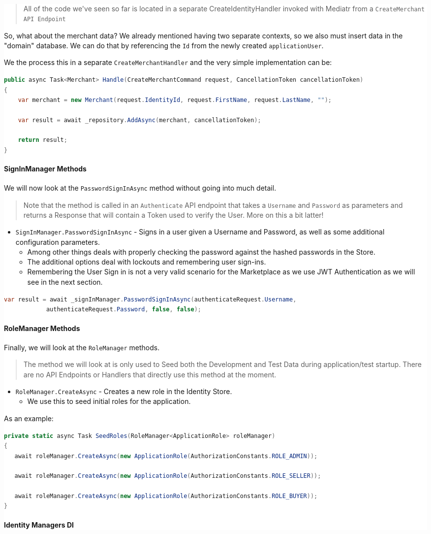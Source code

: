 > All of the code we've seen so far is located in a separate
> CreateIdentityHandler invoked with Mediatr from a `CreateMerchant API Endpoint`

So, what about the merchant data? We already mentioned having two separate
contexts, so we also must insert data in the "domain" database. We can do
that by referencing the `Id` from the newly created `applicationUser`. 

We the process this in a separate `CreateMerchantHandler` and the very simple implementation can be:

``` csharp
public async Task<Merchant> Handle(CreateMerchantCommand request, CancellationToken cancellationToken)
{
    var merchant = new Merchant(request.IdentityId, request.FirstName, request.LastName, "");
    
    var result = await _repository.AddAsync(merchant, cancellationToken);

    return result;
}
```

#### SignInManager Methods

We will now look at the `PasswordSignInAsync` method without going into much detail. 

> Note that the method is called in an `Authenticate` API endpoint that takes a
> `Username` and `Password` as parameters and returns a Response that will
> contain a Token used to verify the User. More on this a bit latter!

- `SignInManager.PasswordSignInAsync` - Signs in a user given a Username and Password, as well as some additional configuration parameters.
  - Among other things deals with properly checking the password against the hashed passwords in the Store.
  - The additional options deal with lockouts and remembering user sign-ins. 
  - Remembering the User Sign in is not a very valid scenario for the Marketplace as we use JWT Authentication as we will see in the next section.

``` csharp
var result = await _signInManager.PasswordSignInAsync(authenticateRequest.Username,
            authenticateRequest.Password, false, false);
```

#### RoleManager Methods

Finally, we will look at the `RoleManager` methods. 

> The method we will look at is only used to Seed both the Development and Test
> Data during application/test startup. There are no API Endpoints or Handlers
> that directly use this method at the moment.

   - `RoleManager.CreateAsync` - Creates a new role in the Identity Store.
      - We use this to seed initial roles for the application.

As an example: 

``` csharp
private static async Task SeedRoles(RoleManager<ApplicationRole> roleManager)
{
   await roleManager.CreateAsync(new ApplicationRole(AuthorizationConstants.ROLE_ADMIN));

   await roleManager.CreateAsync(new ApplicationRole(AuthorizationConstants.ROLE_SELLER));

   await roleManager.CreateAsync(new ApplicationRole(AuthorizationConstants.ROLE_BUYER));
}
```
#### Identity Managers DI
